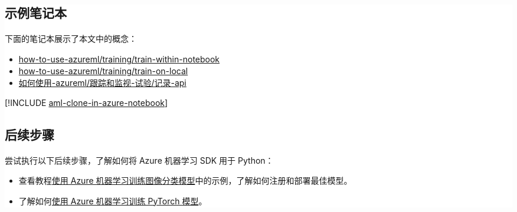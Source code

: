 
## <a name="example-notebooks"></a>示例笔记本
下面的笔记本展示了本文中的概念：
* [how-to-use-azureml/training/train-within-notebook](https://github.com/Azure/MachineLearningNotebooks/blob/master/how-to-use-azureml/training/train-within-notebook)
* [how-to-use-azureml/training/train-on-local](https://github.com/Azure/MachineLearningNotebooks/blob/master/how-to-use-azureml/training/train-on-local)
* [如何使用-azureml/跟踪和监视-试验/记录-api](https://github.com/Azure/MachineLearningNotebooks/blob/master/how-to-use-azureml/track-and-monitor-experiments/logging-api)

[!INCLUDE [aml-clone-in-azure-notebook](../../includes/aml-clone-for-examples.md)]

## <a name="next-steps"></a>后续步骤

尝试执行以下后续步骤，了解如何将 Azure 机器学习 SDK 用于 Python：

* 查看教程[使用 Azure 机器学习训练图像分类模型](tutorial-train-models-with-aml.md)中的示例，了解如何注册和部署最佳模型。

* 了解如何[使用 Azure 机器学习训练 PyTorch 模型](how-to-train-pytorch.md)。
